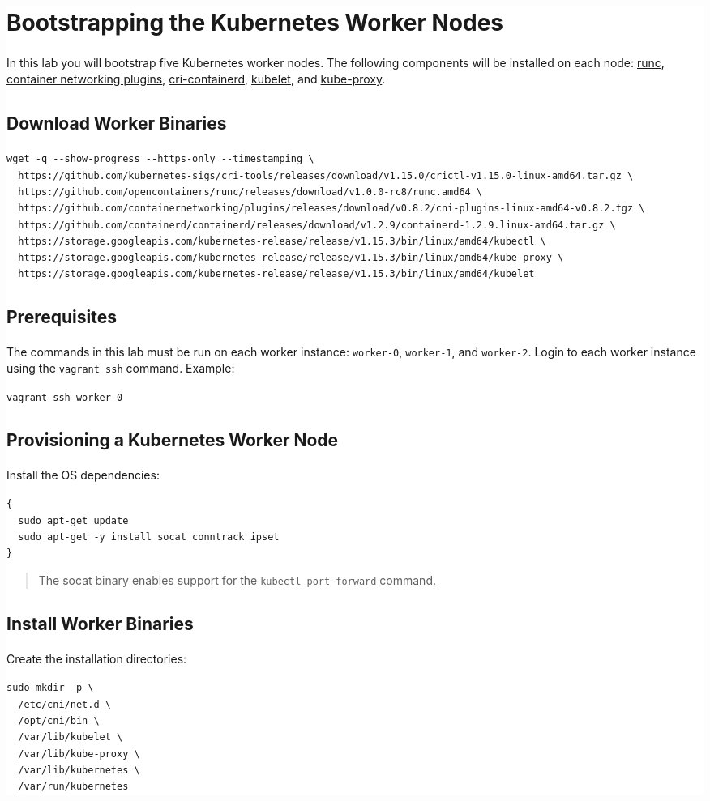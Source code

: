 # Bootstrapping the Kubernetes Worker Nodes

In this lab you will bootstrap five Kubernetes worker nodes. The following components will be installed on each node: [runc](https://github.com/opencontainers/runc), [container networking plugins](https://github.com/containernetworking/cni), [cri-containerd](https://github.com/kubernetes-incubator/cri-containerd), [kubelet](https://kubernetes.io/docs/admin/kubelet), and [kube-proxy](https://kubernetes.io/docs/concepts/cluster-administration/proxies).

## Download Worker Binaries

```
wget -q --show-progress --https-only --timestamping \
  https://github.com/kubernetes-sigs/cri-tools/releases/download/v1.15.0/crictl-v1.15.0-linux-amd64.tar.gz \
  https://github.com/opencontainers/runc/releases/download/v1.0.0-rc8/runc.amd64 \
  https://github.com/containernetworking/plugins/releases/download/v0.8.2/cni-plugins-linux-amd64-v0.8.2.tgz \
  https://github.com/containerd/containerd/releases/download/v1.2.9/containerd-1.2.9.linux-amd64.tar.gz \
  https://storage.googleapis.com/kubernetes-release/release/v1.15.3/bin/linux/amd64/kubectl \
  https://storage.googleapis.com/kubernetes-release/release/v1.15.3/bin/linux/amd64/kube-proxy \
  https://storage.googleapis.com/kubernetes-release/release/v1.15.3/bin/linux/amd64/kubelet
```

## Prerequisites

The commands in this lab must be run on each worker instance: `worker-0`, `worker-1`, and `worker-2`. Login to each worker instance using the `vagrant ssh` command. Example:

```
vagrant ssh worker-0
```

## Provisioning a Kubernetes Worker Node

Install the OS dependencies:

```
{
  sudo apt-get update
  sudo apt-get -y install socat conntrack ipset
}
```

> The socat binary enables support for the `kubectl port-forward` command.


## Install Worker Binaries
Create the installation directories:

```
sudo mkdir -p \
  /etc/cni/net.d \
  /opt/cni/bin \
  /var/lib/kubelet \
  /var/lib/kube-proxy \
  /var/lib/kubernetes \
  /var/run/kubernetes
```
